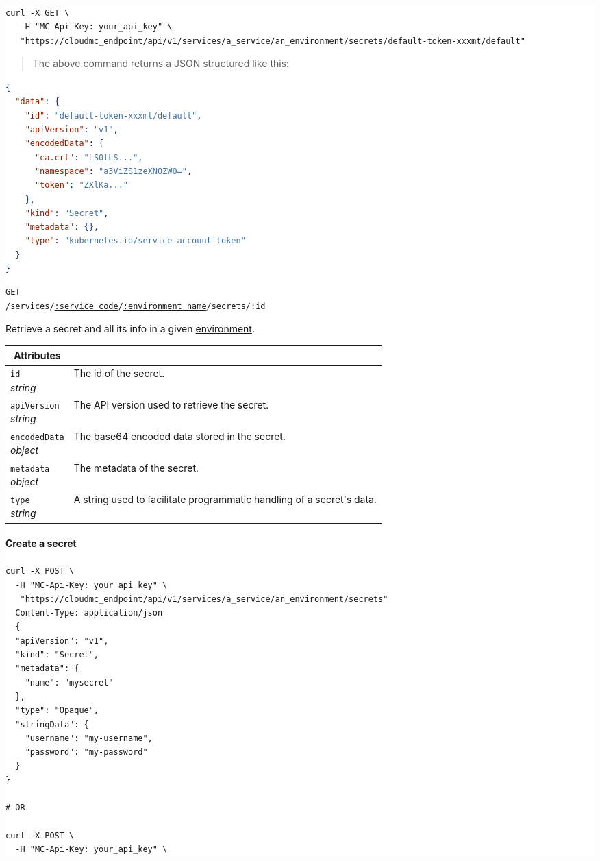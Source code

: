 ```shell
curl -X GET \
   -H "MC-Api-Key: your_api_key" \
   "https://cloudmc_endpoint/api/v1/services/a_service/an_environment/secrets/default-token-xxxmt/default"
```

> The above command returns a JSON structured like this:

```json
{
  "data": {
    "id": "default-token-xxxmt/default",
    "apiVersion": "v1",
    "encodedData": {
      "ca.crt": "LS0tLS...",
      "namespace": "a3ViZS1zeXN0ZW0=",
      "token": "ZXlKa..."
    },
    "kind": "Secret",
    "metadata": {},
    "type": "kubernetes.io/service-account-token"
  }
}
```

<code>GET /services/<a href="#administration-service-connections">:service_code</a>/<a href="#administration-environments">:environment_name</a>/secrets/:id</code>

Retrieve a secret and all its info in a given [environment](#administration-environments).

| Attributes                 | &nbsp;                                                                     |
| -------------------------- | -------------------------------------------------------------------------- |
| `id` <br/>_string_         | The id of the secret.                                                      |
| `apiVersion` <br/>_string_ | The API version used to retrieve the secret.                               |
| `encodedData`<br/>_object_ | The base64 encoded data stored in the secret.                              |
| `metadata` <br/>_object_   | The metadata of the secret.                                                |
| `type` <br/>_string_       | A string used to facilitate programmatic handling of a secret's data.      |



#### Create a secret

```shell
curl -X POST \
  -H "MC-Api-Key: your_api_key" \
   "https://cloudmc_endpoint/api/v1/services/a_service/an_environment/secrets"
  Content-Type: application/json
  {
  "apiVersion": "v1",
  "kind": "Secret",
  "metadata": {
    "name": "mysecret"
  },
  "type": "Opaque",
  "stringData": {
    "username": "my-username",
    "password": "my-password"
  }
}

# OR

curl -X POST \
  -H "MC-Api-Key: your_api_key" \
```